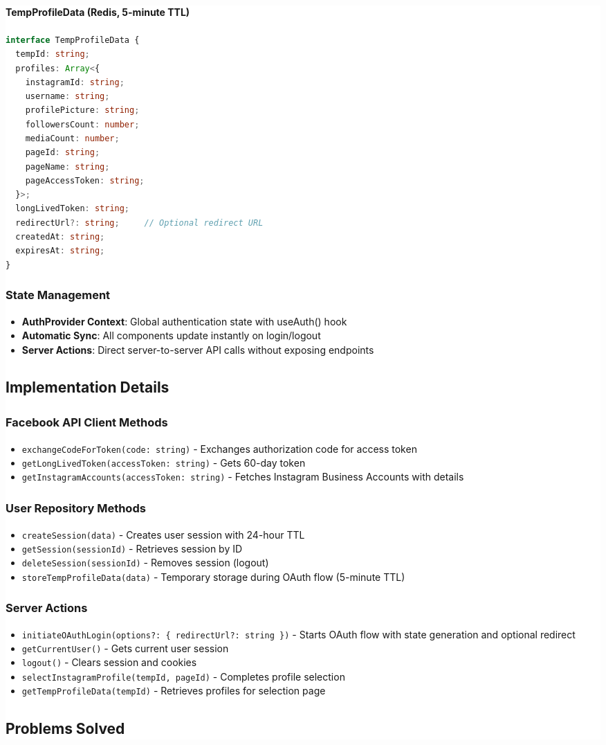 #### TempProfileData (Redis, 5-minute TTL)
```typescript
interface TempProfileData {
  tempId: string;
  profiles: Array<{
    instagramId: string;
    username: string;
    profilePicture: string;
    followersCount: number;
    mediaCount: number;
    pageId: string;
    pageName: string;
    pageAccessToken: string;
  }>;
  longLivedToken: string;
  redirectUrl?: string;     // Optional redirect URL
  createdAt: string;
  expiresAt: string;
}
```

### State Management
- **AuthProvider Context**: Global authentication state with useAuth() hook
- **Automatic Sync**: All components update instantly on login/logout
- **Server Actions**: Direct server-to-server API calls without exposing endpoints

## Implementation Details

### Facebook API Client Methods
- `exchangeCodeForToken(code: string)` - Exchanges authorization code for access token
- `getLongLivedToken(accessToken: string)` - Gets 60-day token
- `getInstagramAccounts(accessToken: string)` - Fetches Instagram Business Accounts with details

### User Repository Methods
- `createSession(data)` - Creates user session with 24-hour TTL
- `getSession(sessionId)` - Retrieves session by ID
- `deleteSession(sessionId)` - Removes session (logout)
- `storeTempProfileData(data)` - Temporary storage during OAuth flow (5-minute TTL)

### Server Actions
- `initiateOAuthLogin(options?: { redirectUrl?: string })` - Starts OAuth flow with state generation and optional redirect
- `getCurrentUser()` - Gets current user session
- `logout()` - Clears session and cookies
- `selectInstagramProfile(tempId, pageId)` - Completes profile selection
- `getTempProfileData(tempId)` - Retrieves profiles for selection page

## Problems Solved
